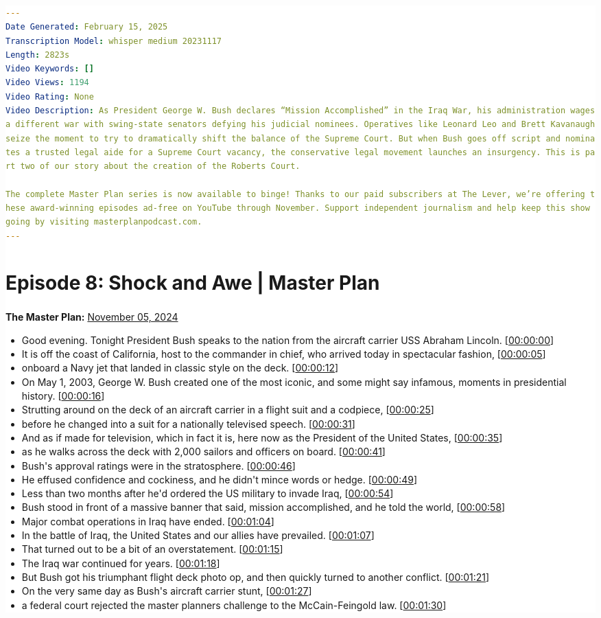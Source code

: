 ```yaml
---
Date Generated: February 15, 2025
Transcription Model: whisper medium 20231117
Length: 2823s
Video Keywords: []
Video Views: 1194
Video Rating: None
Video Description: As President George W. Bush declares “Mission Accomplished” in the Iraq War, his administration wages a different war with swing-state senators defying his judicial nominees. Operatives like Leonard Leo and Brett Kavanaugh seize the moment to try to dramatically shift the balance of the Supreme Court. But when Bush goes off script and nominates a trusted legal aide for a Supreme Court vacancy, the conservative legal movement launches an insurgency. This is part two of our story about the creation of the Roberts Court.

The complete Master Plan series is now available to binge! Thanks to our paid subscribers at The Lever, we’re offering these award-winning episodes ad-free on YouTube through November. Support independent journalism and help keep this show going by visiting masterplanpodcast.com.
---
```


# Episode 8: Shock and Awe | Master Plan
**The Master Plan:** [November 05, 2024](https://www.youtube.com/watch?v=yirlM8Zlpio)
*  Good evening. Tonight President Bush speaks to the nation from the aircraft carrier USS Abraham Lincoln. [[00:00:00](https://www.youtube.com/watch?v=yirlM8Zlpio&t=0.0s)]
*  It is off the coast of California, host to the commander in chief, who arrived today in spectacular fashion, [[00:00:05](https://www.youtube.com/watch?v=yirlM8Zlpio&t=5.8s)]
*  onboard a Navy jet that landed in classic style on the deck. [[00:00:12](https://www.youtube.com/watch?v=yirlM8Zlpio&t=12.76s)]
*  On May 1, 2003, George W. Bush created one of the most iconic, and some might say infamous, moments in presidential history. [[00:00:16](https://www.youtube.com/watch?v=yirlM8Zlpio&t=16.76s)]
*  Strutting around on the deck of an aircraft carrier in a flight suit and a codpiece, [[00:00:25](https://www.youtube.com/watch?v=yirlM8Zlpio&t=25.96s)]
*  before he changed into a suit for a nationally televised speech. [[00:00:31](https://www.youtube.com/watch?v=yirlM8Zlpio&t=31.16s)]
*  And as if made for television, which in fact it is, here now as the President of the United States, [[00:00:35](https://www.youtube.com/watch?v=yirlM8Zlpio&t=35.160000000000004s)]
*  as he walks across the deck with 2,000 sailors and officers on board. [[00:00:41](https://www.youtube.com/watch?v=yirlM8Zlpio&t=41.160000000000004s)]
*  Bush's approval ratings were in the stratosphere. [[00:00:46](https://www.youtube.com/watch?v=yirlM8Zlpio&t=46.16s)]
*  He effused confidence and cockiness, and he didn't mince words or hedge. [[00:00:49](https://www.youtube.com/watch?v=yirlM8Zlpio&t=49.16s)]
*  Less than two months after he'd ordered the US military to invade Iraq, [[00:00:54](https://www.youtube.com/watch?v=yirlM8Zlpio&t=54.36s)]
*  Bush stood in front of a massive banner that said, mission accomplished, and he told the world, [[00:00:58](https://www.youtube.com/watch?v=yirlM8Zlpio&t=58.36s)]
*  Major combat operations in Iraq have ended. [[00:01:04](https://www.youtube.com/watch?v=yirlM8Zlpio&t=64.36s)]
*  In the battle of Iraq, the United States and our allies have prevailed. [[00:01:07](https://www.youtube.com/watch?v=yirlM8Zlpio&t=67.36s)]
*  That turned out to be a bit of an overstatement. [[00:01:15](https://www.youtube.com/watch?v=yirlM8Zlpio&t=75.36s)]
*  The Iraq war continued for years. [[00:01:18](https://www.youtube.com/watch?v=yirlM8Zlpio&t=78.36s)]
*  But Bush got his triumphant flight deck photo op, and then quickly turned to another conflict. [[00:01:21](https://www.youtube.com/watch?v=yirlM8Zlpio&t=81.56s)]
*  On the very same day as Bush's aircraft carrier stunt, [[00:01:27](https://www.youtube.com/watch?v=yirlM8Zlpio&t=87.56s)]
*  a federal court rejected the master planners challenge to the McCain-Feingold law. [[00:01:30](https://www.youtube.com/watch?v=yirlM8Zlpio&t=90.56s)]